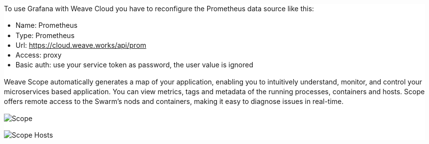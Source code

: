 To use Grafana with Weave Cloud you have to reconfigure the Prometheus data source like this:

* Name: Prometheus
* Type: Prometheus
* Url: https://cloud.weave.works/api/prom
* Access: proxy
* Basic auth: use your service token as password, the user value is ignored

Weave Scope automatically generates a map of your application, enabling you to intuitively understand,
monitor, and control your microservices based application.
You can view metrics, tags and metadata of the running processes, containers and hosts.
Scope offers remote access to the Swarm’s nods and containers, making it easy to diagnose issues in real-time.

![Scope](https://raw.githubusercontent.com/stefanprodan/swarmprom/master/grafana/screens/weave-scope.png)

![Scope Hosts](https://raw.githubusercontent.com/stefanprodan/swarmprom/master/grafana/screens/weave-scope-hosts-v2.png)
